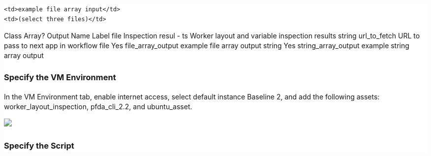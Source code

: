     <td>example file array input</td>
    <td>(select three files)</td>
  </tr>
  <thead>
    <tr>
      <th>Class</th>
      <th>Array?</th>
      <th>Output Name</th>
      <th>Label</th>
      <th></th>
    </tr>
  </thead>
  <tr>
    <td>file</td>
    <td></td>
    <td>Inspection resul - ts</td>
    <td>Worker layout and variable inspection results</td>
    <td></td>
  </tr>
  <tr>
    <td>string</td>
    <td></td>
    <td>url_to_fetch</td>
    <td>URL to pass to next app in workflow</td>
    <td></td>
  </tr>
  <tr>
    <td>file</td>
    <td>Yes</td>
    <td>file_array_output</td>
    <td>example file array output</td>
    <td></td>
  </tr>
  <tr>
    <td>string</td>
    <td>Yes</td>
    <td>string_array_output</td>
    <td>example string array output</td>
    <td></td>
  </tr>
</table>

### Specify the VM Environment

In the VM Environment tab, enable internet access, select default instance Baseline 2, and add the following assets: worker_layout_inspection, pfda_cli_2.2, and ubuntu_asset.

![](/tuts/apps-media/image22.png)

### Specify the Script
